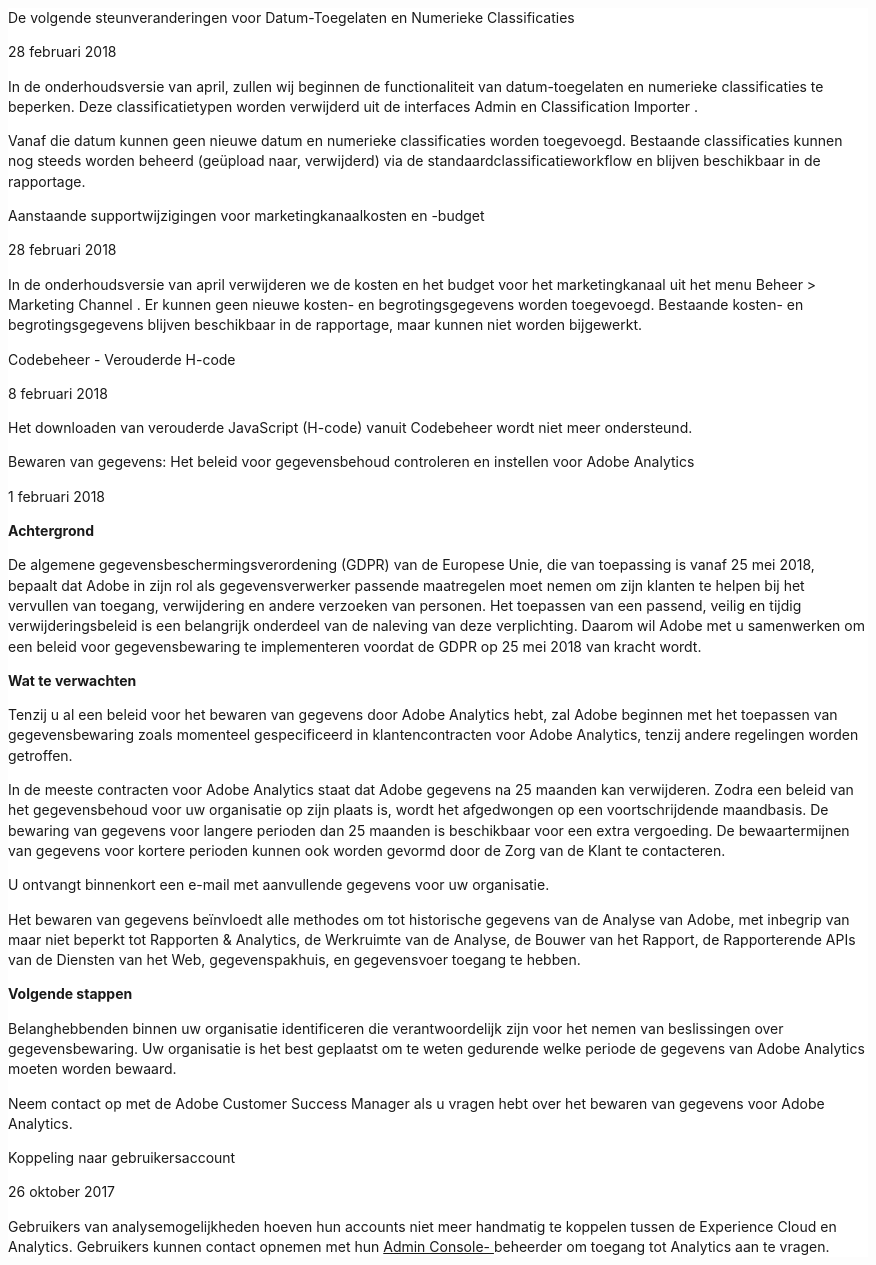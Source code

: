    <td colname="col1"> <p>De volgende steunveranderingen voor Datum-Toegelaten en Numerieke Classificaties </p> </td> 
   <td colname="col02"> <p>28 februari 2018 </p> </td> 
   <td colname="col2"> <p>In de onderhoudsversie van april, zullen wij beginnen de functionaliteit van datum-toegelaten en numerieke classificaties te beperken. Deze classificatietypen worden verwijderd uit de <span class="uicontrol"> interfaces Admin </span> en <span class="uicontrol"> Classification Importer </span> . </p> <p>Vanaf die datum kunnen geen nieuwe datum en numerieke classificaties worden toegevoegd. Bestaande classificaties kunnen nog steeds worden beheerd (geüpload naar, verwijderd) via de standaardclassificatieworkflow en blijven beschikbaar in de rapportage. </p> </td> 
  </tr> 
  <tr> 
   <td colname="col1"> <p>Aanstaande supportwijzigingen voor marketingkanaalkosten en -budget </p> </td> 
   <td colname="col02"> <p>28 februari 2018 </p> </td> 
   <td colname="col2"> <p>In de onderhoudsversie van april verwijderen we de kosten en het budget voor het marketingkanaal uit het menu <span class="uicontrol"> Beheer </span> &gt; <span class="uicontrol"> Marketing Channel </span> . Er kunnen geen nieuwe kosten- en begrotingsgegevens worden toegevoegd. Bestaande kosten- en begrotingsgegevens blijven beschikbaar in de rapportage, maar kunnen niet worden bijgewerkt. </p> </td> 
  </tr> 
  <tr> 
   <td colname="col1"> <p>Codebeheer - Verouderde H-code </p> </td> 
   <td colname="col02"> <p>8 februari 2018 </p> </td> 
   <td colname="col2"> <p>Het downloaden van verouderde JavaScript (H-code) vanuit Codebeheer wordt niet meer ondersteund. </p> </td> 
  </tr> 
  <tr> 
   <td colname="col1"> <p>Bewaren van gegevens: Het beleid voor gegevensbehoud controleren en instellen voor Adobe Analytics </p> </td> 
   <td colname="col02"> <p>1 februari 2018 </p> </td> 
   <td colname="col2"> <p><b>Achtergrond</b> </p> <p>De algemene gegevensbeschermingsverordening (GDPR) van de Europese Unie, die van toepassing is vanaf 25 mei 2018, bepaalt dat Adobe in zijn rol als gegevensverwerker passende maatregelen moet nemen om zijn klanten te helpen bij het vervullen van toegang, verwijdering en andere verzoeken van personen. Het toepassen van een passend, veilig en tijdig verwijderingsbeleid is een belangrijk onderdeel van de naleving van deze verplichting. Daarom wil Adobe met u samenwerken om een beleid voor gegevensbewaring te implementeren voordat de GDPR op 25 mei 2018 van kracht wordt. </p> <p><b>Wat te verwachten</b> </p> <p>Tenzij u al een beleid voor het bewaren van gegevens door Adobe Analytics hebt, zal Adobe beginnen met het toepassen van gegevensbewaring zoals momenteel gespecificeerd in klantencontracten voor Adobe Analytics, tenzij andere regelingen worden getroffen. </p> <p>In de meeste contracten voor Adobe Analytics staat dat Adobe gegevens na 25 maanden kan verwijderen. Zodra een beleid van het gegevensbehoud voor uw organisatie op zijn plaats is, wordt het afgedwongen op een voortschrijdende maandbasis. De bewaring van gegevens voor langere perioden dan 25 maanden is beschikbaar voor een extra vergoeding. De bewaartermijnen van gegevens voor kortere perioden kunnen ook worden gevormd door de Zorg van de Klant te contacteren. </p> <p> U ontvangt binnenkort een e-mail met aanvullende gegevens voor uw organisatie. </p> <p>Het bewaren van gegevens beïnvloedt alle methodes om tot historische gegevens van de Analyse van Adobe, met inbegrip van maar niet beperkt tot Rapporten &amp; Analytics, de Werkruimte van de Analyse, de Bouwer van het Rapport, de Rapporterende APIs van de Diensten van het Web, gegevenspakhuis, en gegevensvoer toegang te hebben. </p> <p><b>Volgende stappen</b> </p> <p>Belanghebbenden binnen uw organisatie identificeren die verantwoordelijk zijn voor het nemen van beslissingen over gegevensbewaring. Uw organisatie is het best geplaatst om te weten gedurende welke periode de gegevens van Adobe Analytics moeten worden bewaard. </p> <p>Neem contact op met de Adobe Customer Success Manager als u vragen hebt over het bewaren van gegevens voor Adobe Analytics. </p> </td> 
  </tr> 
  <tr> 
   <td colname="col1"> <p>Koppeling naar gebruikersaccount </p> </td> 
   <td colname="col02"> <p>26 oktober 2017 </p> </td> 
   <td colname="col2"> <p>Gebruikers van analysemogelijkheden hoeven hun accounts niet meer handmatig te koppelen tussen de Experience Cloud en Analytics. Gebruikers kunnen contact opnemen met hun <a href="https://helpx.adobe.com/enterprise/help/aedash.html" format="html" scope="external"> Admin Console- </a> beheerder om toegang tot Analytics aan te vragen. 